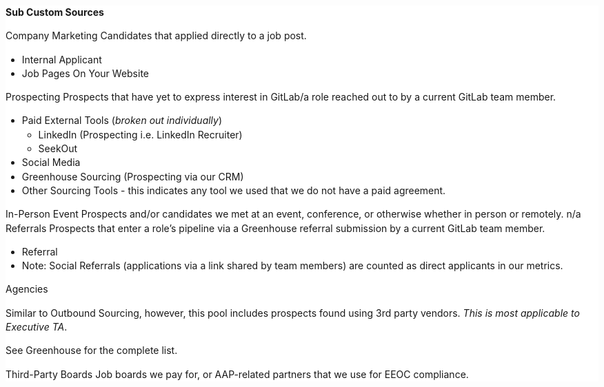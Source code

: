 **Sub Custom Sources**
</td>
</tr>
<tr>
<td>Company Marketing</td>
<td>Candidates that applied directly to a job post.</td>
<td>

- Internal Applicant
- Job Pages On Your Website
</td>
</tr>
<tr>
<td>Prospecting</td>
<td>Prospects that have yet to express interest in GitLab/a role reached out to by a current GitLab team member.</td>
<td>

- Paid External Tools (*broken out individually*)
  - LinkedIn (Prospecting i.e. LinkedIn Recruiter)
  - SeekOut
- Social Media
- Greenhouse Sourcing (Prospecting via our CRM)
- Other Sourcing Tools - this indicates any tool we used that we do not have a paid agreement.
</td>
</tr>
<tr>
<td>In-Person Event</td>
<td>Prospects and/or candidates we met at an event, conference, or otherwise whether in person or remotely.</td>
<td>n/a</td>
</tr>
<tr>
<td>Referrals</td>
<td>Prospects that enter a role’s pipeline via a Greenhouse referral submission by a current GitLab team member.</td>
<td>

- Referral
- Note: Social Referrals (applications via a link shared by team members) are counted as direct applicants in our metrics.
</td>
</tr>
<tr>
<td>Agencies</td>
<td>

Similar to Outbound Sourcing, however, this pool includes prospects found using 3rd party vendors. *This is most applicable to Executive TA*.
</td>
<td>

See Greenhouse for the complete list.
</td>
</tr>
<tr>
<td>Third-Party Boards</td>
<td>Job boards we pay for, or AAP-related partners that we use for EEOC compliance.</td>
<td>

